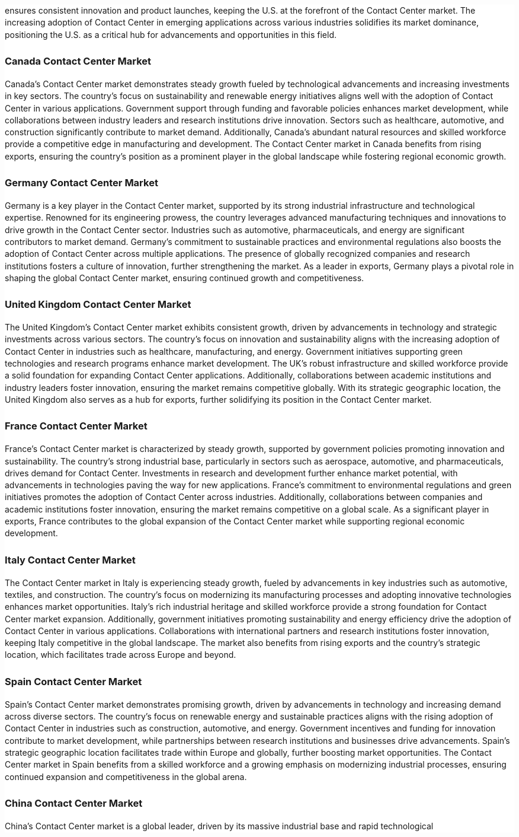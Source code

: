ensures consistent innovation and product launches, keeping the U.S. at the forefront of the Contact Center market. The increasing adoption of Contact Center in emerging applications across various industries solidifies its market dominance, positioning the U.S. as a critical hub for advancements and opportunities in this field.</p><h3>Canada Contact Center Market</h3><p>Canada&rsquo;s Contact Center market demonstrates steady growth fueled by technological advancements and increasing investments in key sectors. The country&rsquo;s focus on sustainability and renewable energy initiatives aligns well with the adoption of Contact Center in various applications. Government support through funding and favorable policies enhances market development, while collaborations between industry leaders and research institutions drive innovation. Sectors such as healthcare, automotive, and construction significantly contribute to market demand. Additionally, Canada&rsquo;s abundant natural resources and skilled workforce provide a competitive edge in manufacturing and development. The Contact Center market in Canada benefits from rising exports, ensuring the country&rsquo;s position as a prominent player in the global landscape while fostering regional economic growth.</p><h3>Germany Contact Center Market</h3><p>Germany is a key player in the Contact Center market, supported by its strong industrial infrastructure and technological expertise. Renowned for its engineering prowess, the country leverages advanced manufacturing techniques and innovations to drive growth in the Contact Center sector. Industries such as automotive, pharmaceuticals, and energy are significant contributors to market demand. Germany&rsquo;s commitment to sustainable practices and environmental regulations also boosts the adoption of Contact Center across multiple applications. The presence of globally recognized companies and research institutions fosters a culture of innovation, further strengthening the market. As a leader in exports, Germany plays a pivotal role in shaping the global Contact Center market, ensuring continued growth and competitiveness.</p><h3>United Kingdom Contact Center Market</h3><p>The United Kingdom&rsquo;s Contact Center market exhibits consistent growth, driven by advancements in technology and strategic investments across various sectors. The country&rsquo;s focus on innovation and sustainability aligns with the increasing adoption of Contact Center in industries such as healthcare, manufacturing, and energy. Government initiatives supporting green technologies and research programs enhance market development. The UK&rsquo;s robust infrastructure and skilled workforce provide a solid foundation for expanding Contact Center applications. Additionally, collaborations between academic institutions and industry leaders foster innovation, ensuring the market remains competitive globally. With its strategic geographic location, the United Kingdom also serves as a hub for exports, further solidifying its position in the Contact Center market.</p><h3>France Contact Center Market</h3><p>France&rsquo;s Contact Center market is characterized by steady growth, supported by government policies promoting innovation and sustainability. The country&rsquo;s strong industrial base, particularly in sectors such as aerospace, automotive, and pharmaceuticals, drives demand for Contact Center. Investments in research and development further enhance market potential, with advancements in technologies paving the way for new applications. France&rsquo;s commitment to environmental regulations and green initiatives promotes the adoption of Contact Center across industries. Additionally, collaborations between companies and academic institutions foster innovation, ensuring the market remains competitive on a global scale. As a significant player in exports, France contributes to the global expansion of the Contact Center market while supporting regional economic development.</p><h3>Italy Contact Center Market</h3><p>The Contact Center market in Italy is experiencing steady growth, fueled by advancements in key industries such as automotive, textiles, and construction. The country&rsquo;s focus on modernizing its manufacturing processes and adopting innovative technologies enhances market opportunities. Italy&rsquo;s rich industrial heritage and skilled workforce provide a strong foundation for Contact Center market expansion. Additionally, government initiatives promoting sustainability and energy efficiency drive the adoption of Contact Center in various applications. Collaborations with international partners and research institutions foster innovation, keeping Italy competitive in the global landscape. The market also benefits from rising exports and the country&rsquo;s strategic location, which facilitates trade across Europe and beyond.</p><h3>Spain Contact Center Market</h3><p>Spain&rsquo;s Contact Center market demonstrates promising growth, driven by advancements in technology and increasing demand across diverse sectors. The country&rsquo;s focus on renewable energy and sustainable practices aligns with the rising adoption of Contact Center in industries such as construction, automotive, and energy. Government incentives and funding for innovation contribute to market development, while partnerships between research institutions and businesses drive advancements. Spain&rsquo;s strategic geographic location facilitates trade within Europe and globally, further boosting market opportunities. The Contact Center market in Spain benefits from a skilled workforce and a growing emphasis on modernizing industrial processes, ensuring continued expansion and competitiveness in the global arena.</p><h3>China Contact Center Market</h3><p>China&rsquo;s Contact Center market is a global leader, driven by its massive industrial base and rapid technological